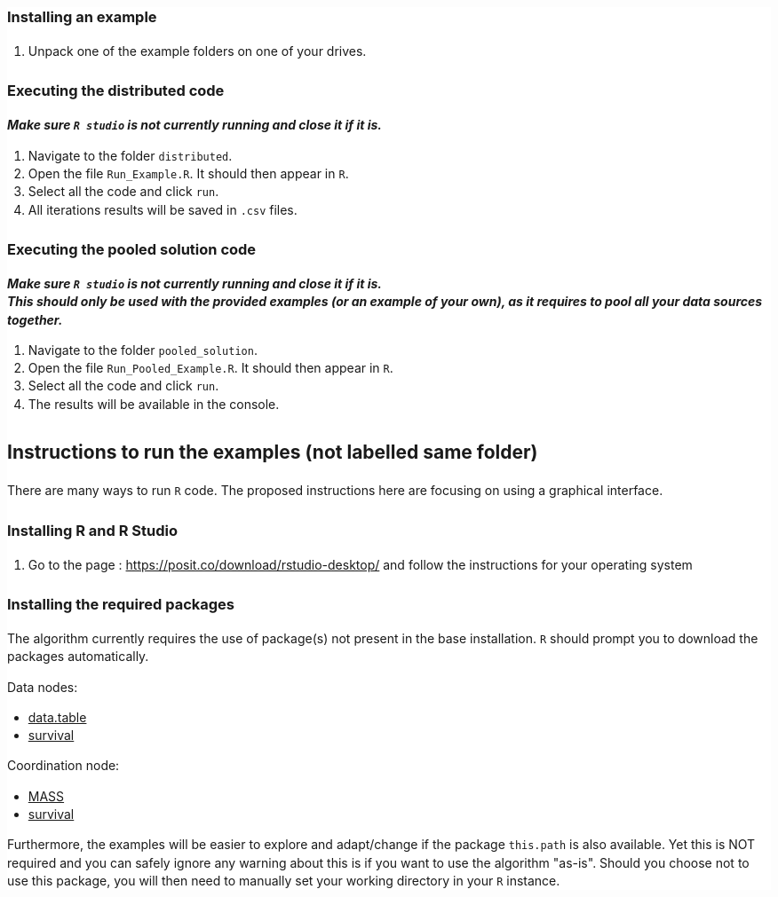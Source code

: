 ### Installing an example

1. Unpack one of the example folders on one of your drives.

### Executing the distributed code

***Make sure `R studio` is not currently running and close it if it is.***

1.	Navigate to the folder `distributed`.
2.	Open the file `Run_Example.R`. It should then appear in `R`.
3.	Select all the code and click `run`.
4.	All iterations results will be saved in `.csv` files.

### Executing the pooled solution code

***Make sure `R studio` is not currently running and close it if it is.***  
***This should only be used with the provided examples (or an example of your own), as it requires to pool all your data sources together.***

1. Navigate to the folder `pooled_solution`. 
2. Open the file `Run_Pooled_Example.R`. It should then appear in `R`.
3.	Select all the code and click `run`.
4.	The results will be available in the console.

## Instructions to run the examples (not labelled same folder)

There are many ways to run `R` code. The proposed instructions here are focusing on using a graphical interface.

### Installing R and R Studio

1. Go to the page : https://posit.co/download/rstudio-desktop/ and follow the instructions for your operating system

### Installing the required packages

The algorithm currently requires the use of package(s) not present in the base installation. `R` should prompt you to download the packages automatically.

Data nodes:

- [data.table](https://cran.r-project.org/web/packages/data.table/index.html)
- [survival](https://cran.r-project.org/web/packages/survival/index.html)

Coordination node:

- [MASS](https://cran.r-project.org/web/packages/MASS/index.html)
- [survival](https://cran.r-project.org/web/packages/survival/index.html)

Furthermore, the examples will be easier to explore and adapt/change if the package `this.path` is also available. Yet this is NOT required and you can safely ignore any warning about this is if you want to use the algorithm "as-is". Should you choose not to use this package, you will then need to manually set your working directory in your `R` instance.
